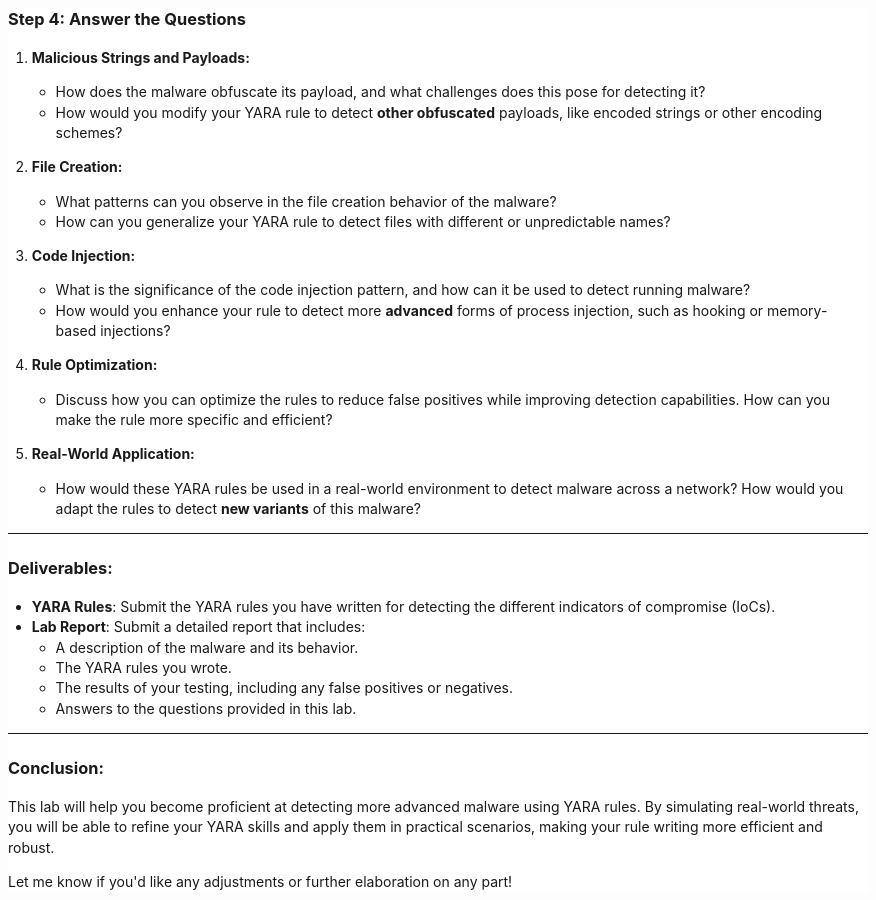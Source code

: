 
### **Step 4: Answer the Questions**

1. **Malicious Strings and Payloads:**
   - How does the malware obfuscate its payload, and what challenges does this pose for detecting it?
   - How would you modify your YARA rule to detect **other obfuscated** payloads, like encoded strings or other encoding schemes?

2. **File Creation:**
   - What patterns can you observe in the file creation behavior of the malware?
   - How can you generalize your YARA rule to detect files with different or unpredictable names?

3. **Code Injection:**
   - What is the significance of the code injection pattern, and how can it be used to detect running malware?
   - How would you enhance your rule to detect more **advanced** forms of process injection, such as hooking or memory-based injections?

4. **Rule Optimization:**
   - Discuss how you can optimize the rules to reduce false positives while improving detection capabilities. How can you make the rule more specific and efficient?

5. **Real-World Application:**
   - How would these YARA rules be used in a real-world environment to detect malware across a network? How would you adapt the rules to detect **new variants** of this malware?

---

### **Deliverables:**

- **YARA Rules**: Submit the YARA rules you have written for detecting the different indicators of compromise (IoCs).
- **Lab Report**: Submit a detailed report that includes:
  - A description of the malware and its behavior.
  - The YARA rules you wrote.
  - The results of your testing, including any false positives or negatives.
  - Answers to the questions provided in this lab.

---

### **Conclusion:**

This lab will help you become proficient at detecting more advanced malware using YARA rules. By simulating real-world threats, you will be able to refine your YARA skills and apply them in practical scenarios, making your rule writing more efficient and robust.

Let me know if you'd like any adjustments or further elaboration on any part!